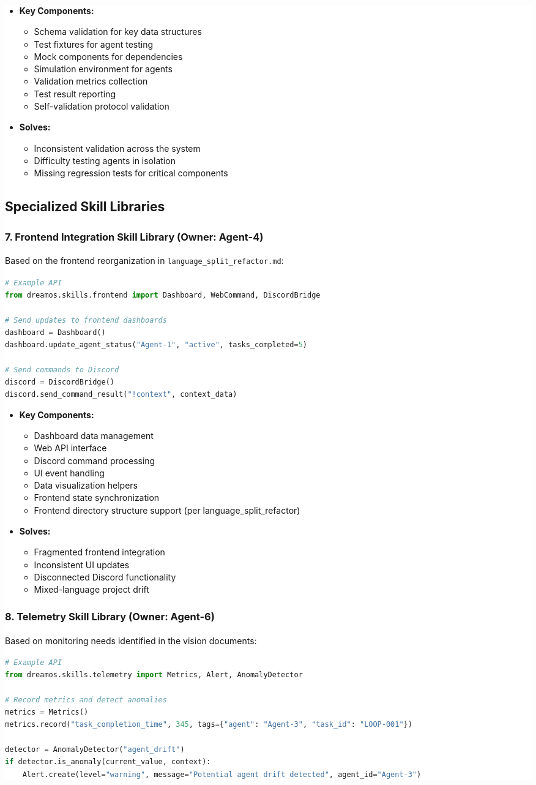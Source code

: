 - **Key Components:**
  - Schema validation for key data structures
  - Test fixtures for agent testing
  - Mock components for dependencies
  - Simulation environment for agents
  - Validation metrics collection
  - Test result reporting
  - Self-validation protocol validation

- **Solves:**
  - Inconsistent validation across the system
  - Difficulty testing agents in isolation
  - Missing regression tests for critical components

## Specialized Skill Libraries

### 7. Frontend Integration Skill Library (Owner: Agent-4)

Based on the frontend reorganization in `language_split_refactor.md`:

```python
# Example API
from dreamos.skills.frontend import Dashboard, WebCommand, DiscordBridge

# Send updates to frontend dashboards
dashboard = Dashboard()
dashboard.update_agent_status("Agent-1", "active", tasks_completed=5)

# Send commands to Discord
discord = DiscordBridge()
discord.send_command_result("!context", context_data)
```

- **Key Components:**
  - Dashboard data management
  - Web API interface
  - Discord command processing
  - UI event handling
  - Data visualization helpers
  - Frontend state synchronization
  - Frontend directory structure support (per language_split_refactor)

- **Solves:**
  - Fragmented frontend integration
  - Inconsistent UI updates
  - Disconnected Discord functionality
  - Mixed-language project drift

### 8. Telemetry Skill Library (Owner: Agent-6)

Based on monitoring needs identified in the vision documents:

```python
# Example API
from dreamos.skills.telemetry import Metrics, Alert, AnomalyDetector

# Record metrics and detect anomalies
metrics = Metrics()
metrics.record("task_completion_time", 345, tags={"agent": "Agent-3", "task_id": "LOOP-001"})

detector = AnomalyDetector("agent_drift")
if detector.is_anomaly(current_value, context):
    Alert.create(level="warning", message="Potential agent drift detected", agent_id="Agent-3")
```
